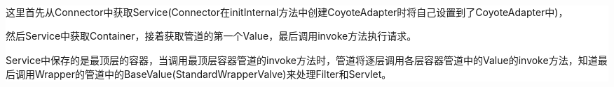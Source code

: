 
​	这里首先从Connector中获取Service(Connector在initInternal方法中创建CoyoteAdapter时将自己设置到了CoyoteAdapter中)，

​	然后Service中获取Container，接着获取管道的第一个Value，最后调用invoke方法执行请求。

​	Service中保存的是最顶层的容器，当调用最顶层容器管道的invoke方法时，管道将逐层调用各层容器管道中的Value的invoke方法，知道最后调用Wrapper的管道中的BaseValue(StandardWrapperValve)来处理Filter和Servlet。

